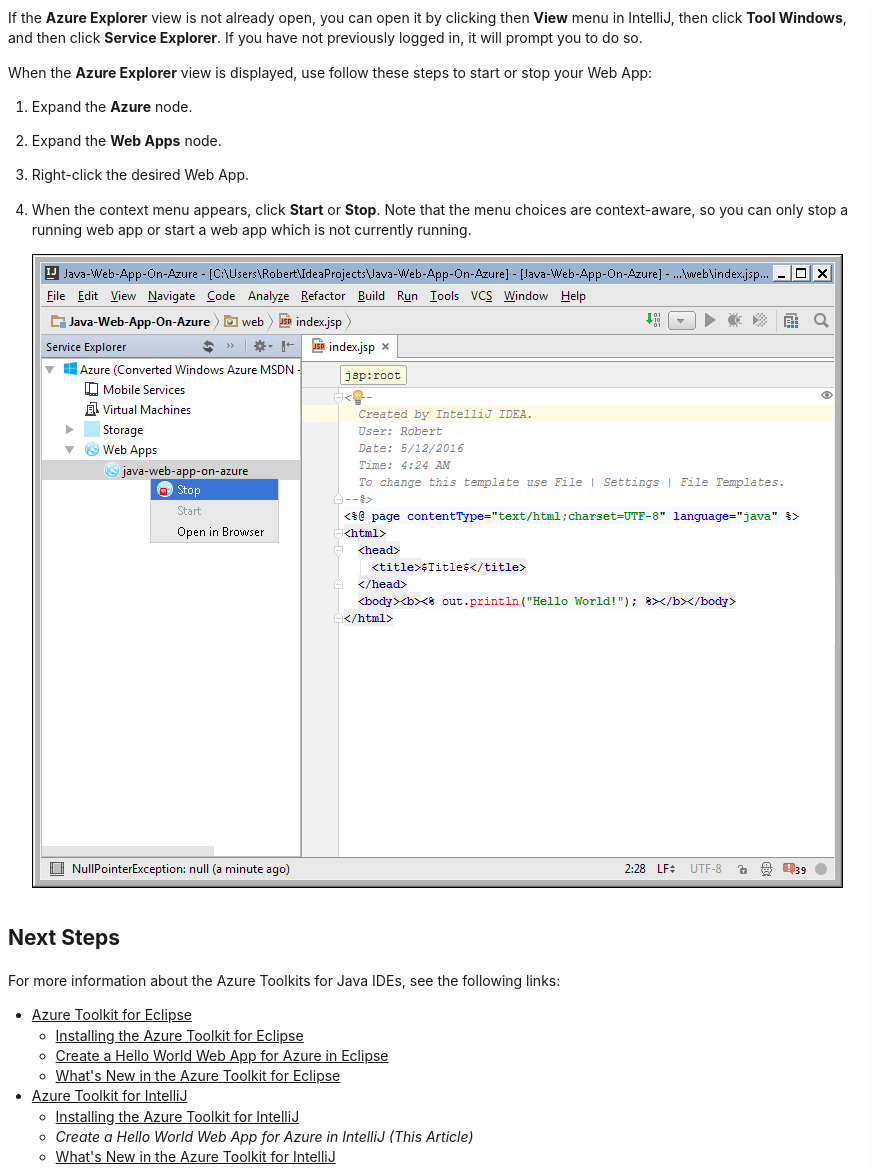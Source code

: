 If the **Azure Explorer** view is not already open, you can open it by clicking then **View** menu in IntelliJ, then click **Tool Windows**, and then click **Service Explorer**. If you have not previously logged in, it will prompt you to do so.

When the **Azure Explorer** view is displayed, use follow these steps to start or stop your Web App: 

1. Expand the **Azure** node.
2. Expand the **Web Apps** node. 
3. Right-click the desired Web App.
4. When the context menu appears, click **Start** or **Stop**. Note that the menu choices are context-aware, so you can only stop a running web app or start a web app which is not currently running.
   
    ![](./media/app-service-web-intellij-create-hello-world-web-app/18-Stop-Web-App.png)

## Next Steps
For more information about the Azure Toolkits for Java IDEs, see the following links:

* [Azure Toolkit for Eclipse](../azure-toolkit-for-eclipse.md)
  * [Installing the Azure Toolkit for Eclipse](../azure-toolkit-for-eclipse-installation.md)
  * [Create a Hello World Web App for Azure in Eclipse](app-service-web-eclipse-create-hello-world-web-app.md)
  * [What's New in the Azure Toolkit for Eclipse](../azure-toolkit-for-eclipse-whats-new.md)
* [Azure Toolkit for IntelliJ](../azure-toolkit-for-intellij.md)
  * [Installing the Azure Toolkit for IntelliJ](../azure-toolkit-for-intellij-installation.md)
  * *Create a Hello World Web App for Azure in IntelliJ (This Article)*
  * [What's New in the Azure Toolkit for IntelliJ](../azure-toolkit-for-intellij-whats-new.md)
